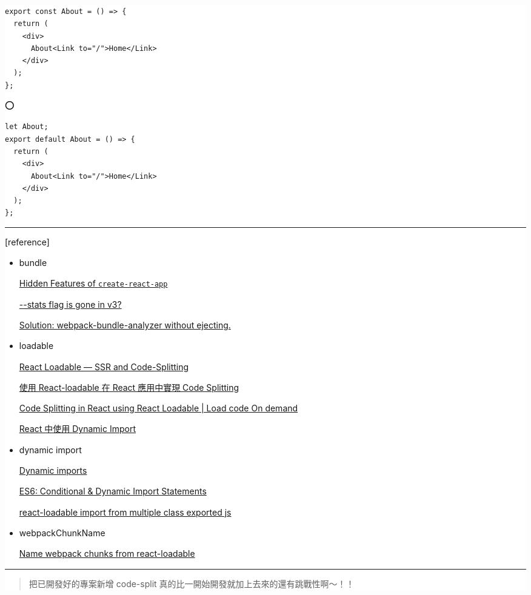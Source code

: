     export const About = () => {
      return (
        <div>
          About<Link to="/">Home</Link>
        </div>
      );
    };

⭕️

    let About;
    export default About = () => {
      return (
        <div>
          About<Link to="/">Home</Link>
        </div>
      );
    };

---

[reference]

- bundle

  [Hidden Features of `create-react-app`](https://medium.jonasbandi.net/hidden-features-of-create-react-app-52db3a17acc0)

  [--stats flag is gone in v3?](https://github.com/facebook/create-react-app/issues/6904)

  [Solution: webpack-bundle-analyzer without ejecting.](https://github.com/facebook/create-react-app/issues/3518)

- loadable

  [React Loadable — SSR and Code-Splitting](https://medium.com/@slashtu/react-loadable-ssr-and-code-splitting-ede5b31baf35)

  [使用 React-loadable 在 React 應用中實現 Code Splitting](https://kknews.cc/zh-tw/code/2klp2pe.html)

  [Code Splitting in React using React Loadable | Load code On demand](https://medium.com/@imranhsayed/code-splitting-in-react-using-react-loadable-load-code-on-demand-1726c5192387)

  [React 中使用 Dynamic Import](https://medium.com/itsoktomakemistakes/react-中使用-dynamic-import-3bfed937669e)

- dynamic import

  [Dynamic imports](https://javascript.info/modules-dynamic-imports)

  [ES6: Conditional & Dynamic Import Statements](https://stackoverflow.com/questions/35914712/es6-conditional-dynamic-import-statements)

  [react-loadable import from multiple class exported js](https://stackoverflow.com/questions/50137801/react-loadable-import-from-multiple-class-exported-js)

- webpackChunkName

  [Name webpack chunks from react-loadable](https://stackoverflow.com/questions/46584486/name-webpack-chunks-from-react-loadable)

---

> 把已開發好的專案新增 code-split 真的比一開始開發就加上去來的還有跳戰性啊～！！
